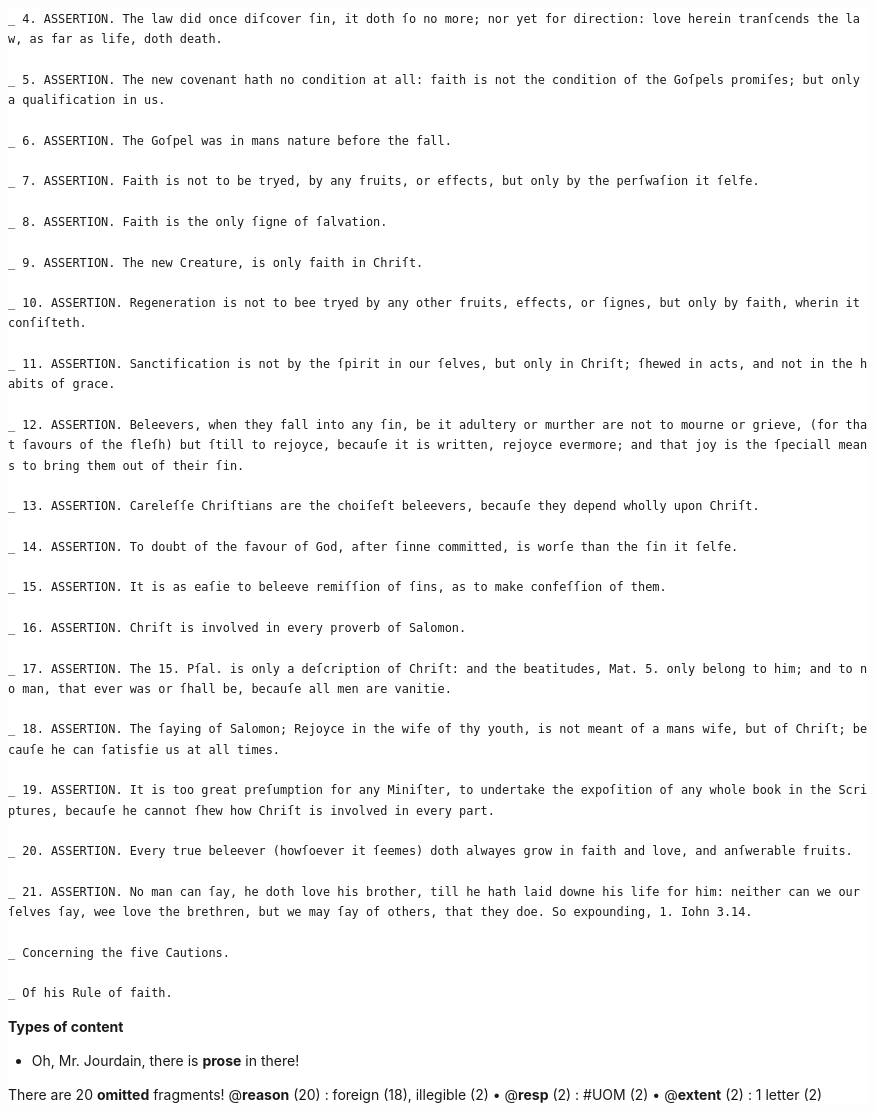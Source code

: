     _ 4. ASSERTION. The law did once diſcover ſin, it doth ſo no more; nor yet for direction: love herein tranſcends the law, as far as life, doth death.

    _ 5. ASSERTION. The new covenant hath no condition at all: faith is not the condition of the Goſpels promiſes; but only a qualification in us.

    _ 6. ASSERTION. The Goſpel was in mans nature before the fall.

    _ 7. ASSERTION. Faith is not to be tryed, by any fruits, or effects, but only by the perſwaſion it ſelfe.

    _ 8. ASSERTION. Faith is the only ſigne of ſalvation.

    _ 9. ASSERTION. The new Creature, is only faith in Chriſt.

    _ 10. ASSERTION. Regeneration is not to bee tryed by any other fruits, effects, or ſignes, but only by faith, wherin it conſiſteth.

    _ 11. ASSERTION. Sanctification is not by the ſpirit in our ſelves, but only in Chriſt; ſhewed in acts, and not in the habits of grace.

    _ 12. ASSERTION. Beleevers, when they fall into any ſin, be it adultery or murther are not to mourne or grieve, (for that ſavours of the fleſh) but ſtill to rejoyce, becauſe it is written, rejoyce evermore; and that joy is the ſpeciall means to bring them out of their ſin.

    _ 13. ASSERTION. Careleſſe Chriſtians are the choiſeſt beleevers, becauſe they depend wholly upon Chriſt.

    _ 14. ASSERTION. To doubt of the favour of God, after ſinne committed, is worſe than the ſin it ſelfe.

    _ 15. ASSERTION. It is as eaſie to beleeve remiſſion of ſins, as to make confeſſion of them.

    _ 16. ASSERTION. Chriſt is involved in every proverb of Salomon.

    _ 17. ASSERTION. The 15. Pſal. is only a deſcription of Chriſt: and the beatitudes, Mat. 5. only belong to him; and to no man, that ever was or ſhall be, becauſe all men are vanitie.

    _ 18. ASSERTION. The ſaying of Salomon; Rejoyce in the wife of thy youth, is not meant of a mans wife, but of Chriſt; becauſe he can ſatisfie us at all times.

    _ 19. ASSERTION. It is too great preſumption for any Miniſter, to undertake the expoſition of any whole book in the Scriptures, becauſe he cannot ſhew how Chriſt is involved in every part.

    _ 20. ASSERTION. Every true beleever (howſoever it ſeemes) doth alwayes grow in faith and love, and anſwerable fruits.

    _ 21. ASSERTION. No man can ſay, he doth love his brother, till he hath laid downe his life for him: neither can we our ſelves ſay, wee love the brethren, but we may ſay of others, that they doe. So expounding, 1. Iohn 3.14.

    _ Concerning the five Cautions.

    _ Of his Rule of faith.

**Types of content**

  * Oh, Mr. Jourdain, there is **prose** in there!

There are 20 **omitted** fragments! 
 @__reason__ (20) : foreign (18), illegible (2)  •  @__resp__ (2) : #UOM (2)  •  @__extent__ (2) : 1 letter (2)
